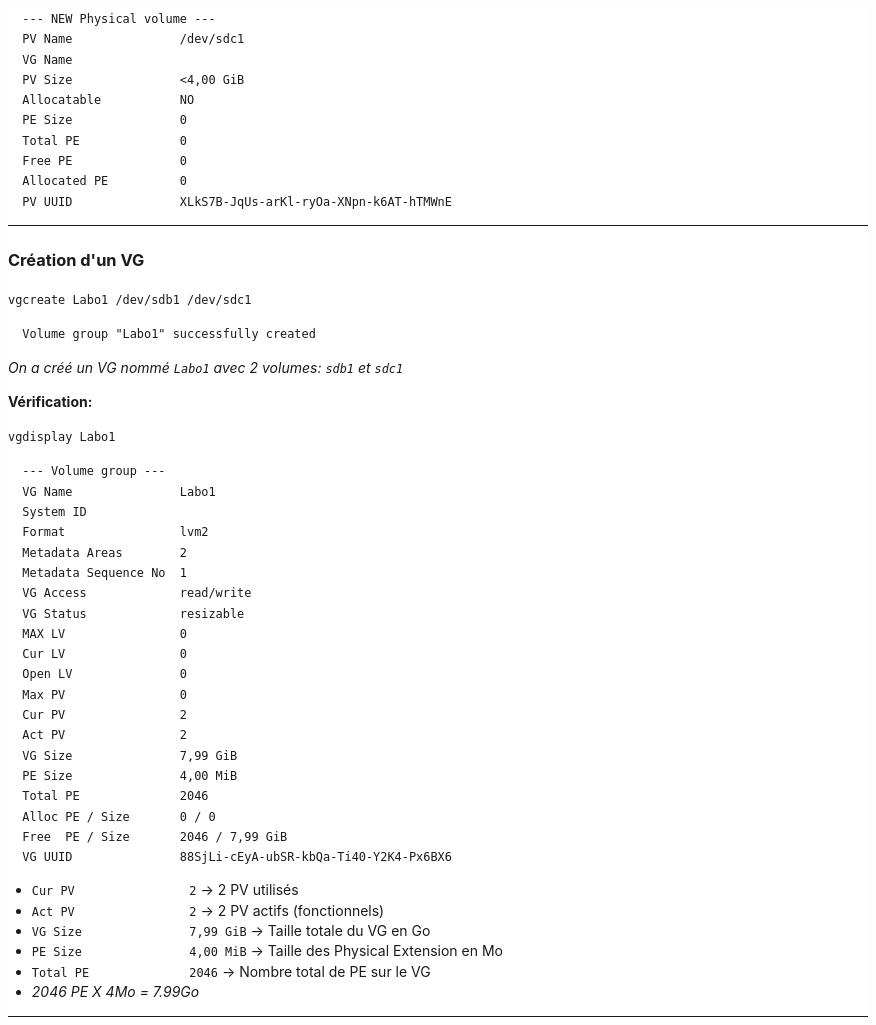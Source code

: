 ```
  --- NEW Physical volume ---
  PV Name               /dev/sdc1
  VG Name               
  PV Size               <4,00 GiB
  Allocatable           NO
  PE Size               0   
  Total PE              0
  Free PE               0
  Allocated PE          0
  PV UUID               XLkS7B-JqUs-arKl-ryOa-XNpn-k6AT-hTMWnE
```

---

### Création d'un VG

```bash
vgcreate Labo1 /dev/sdb1 /dev/sdc1
```
```
  Volume group "Labo1" successfully created
```
_On a créé un VG nommé `Labo1` avec 2 volumes: `sdb1` et `sdc1`_

**Vérification:**

```bash
vgdisplay Labo1
```
```
  --- Volume group ---
  VG Name               Labo1
  System ID             
  Format                lvm2
  Metadata Areas        2
  Metadata Sequence No  1
  VG Access             read/write
  VG Status             resizable
  MAX LV                0
  Cur LV                0
  Open LV               0
  Max PV                0
  Cur PV                2
  Act PV                2
  VG Size               7,99 GiB
  PE Size               4,00 MiB
  Total PE              2046
  Alloc PE / Size       0 / 0   
  Free  PE / Size       2046 / 7,99 GiB
  VG UUID               88SjLi-cEyA-ubSR-kbQa-Ti40-Y2K4-Px6BX6
```

- `Cur PV                2` &rarr; 2 PV utilisés
- `Act PV                2` &rarr; 2 PV actifs (fonctionnels)
- `VG Size               7,99 GiB` &rarr; Taille totale du VG en Go
- `PE Size               4,00 MiB` &rarr; Taille des Physical Extension en Mo
- `Total PE              2046` &rarr; Nombre total de PE sur le VG
- _2046 PE X 4Mo = 7.99Go_

---